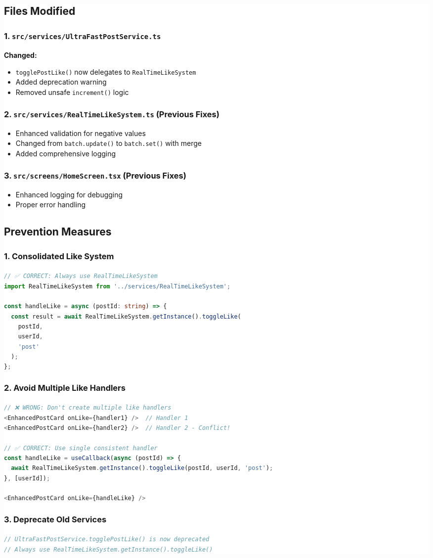 ## Files Modified

### 1. `src/services/UltraFastPostService.ts`
**Changed:**
- `togglePostLike()` now delegates to `RealTimeLikeSystem`
- Added deprecation warning
- Removed unsafe `increment()` logic

### 2. `src/services/RealTimeLikeSystem.ts` (Previous Fixes)
- Enhanced validation for negative values
- Changed from `batch.update()` to `batch.set()` with merge
- Added comprehensive logging

### 3. `src/screens/HomeScreen.tsx` (Previous Fixes)
- Enhanced logging for debugging
- Proper error handling

## Prevention Measures

### 1. Consolidated Like System
```typescript
// ✅ CORRECT: Always use RealTimeLikeSystem
import RealTimeLikeSystem from '../services/RealTimeLikeSystem';

const handleLike = async (postId: string) => {
  const result = await RealTimeLikeSystem.getInstance().toggleLike(
    postId,
    userId,
    'post'
  );
};
```

### 2. Avoid Multiple Like Handlers
```typescript
// ❌ WRONG: Don't create multiple like handlers
<EnhancedPostCard onLike={handler1} />  // Handler 1
<EnhancedPostCard onLike={handler2} />  // Handler 2 - Conflict!

// ✅ CORRECT: Use single consistent handler
const handleLike = useCallback(async (postId) => {
  await RealTimeLikeSystem.getInstance().toggleLike(postId, userId, 'post');
}, [userId]);

<EnhancedPostCard onLike={handleLike} />
```

### 3. Deprecate Old Services
```typescript
// UltraFastPostService.togglePostLike() is now deprecated
// Always use RealTimeLikeSystem.getInstance().toggleLike()
```
